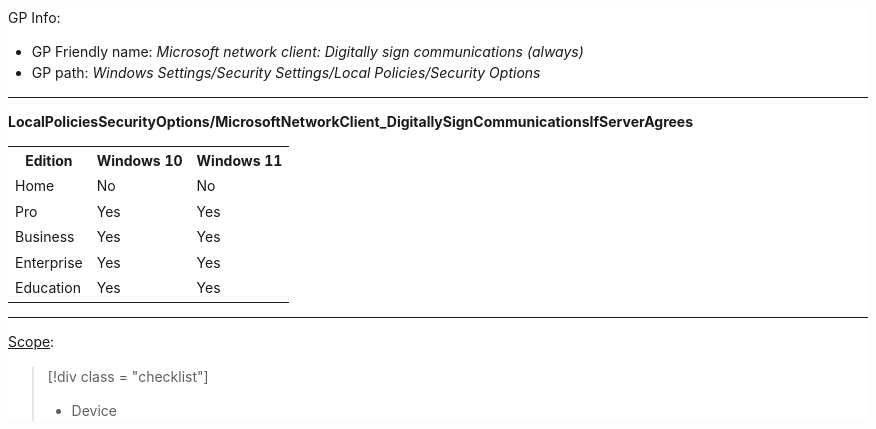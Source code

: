 

GP Info:  
-   GP Friendly name: *Microsoft network client: Digitally sign communications (always)*
-   GP path: *Windows Settings/Security Settings/Local Policies/Security Options*




<hr/>


<a href="" id="localpoliciessecurityoptions-microsoftnetworkclient-digitallysigncommunicationsifserveragrees"></a>**LocalPoliciesSecurityOptions/MicrosoftNetworkClient_DigitallySignCommunicationsIfServerAgrees**  


<table>
<tr>
    <th>Edition</th>
    <th>Windows 10</th>
    <th>Windows 11</th>
</tr>
<tr>
    <td>Home</td>
    <td>No</td>
    <td>No</td>
</tr>
<tr>
    <td>Pro</td>
    <td>Yes</td>
    <td>Yes</td>
</tr>
<tr>
    <td>Business</td>
    <td>Yes</td>
    <td>Yes</td>
</tr>
<tr>
    <td>Enterprise</td>
    <td>Yes</td>
    <td>Yes</td>
</tr>
<tr>
    <td>Education</td>
    <td>Yes</td>
    <td>Yes</td>
</tr>
</table>


<hr/>


[Scope](./policy-configuration-service-provider.md#policy-scope):

> [!div class = "checklist"]
> * Device
